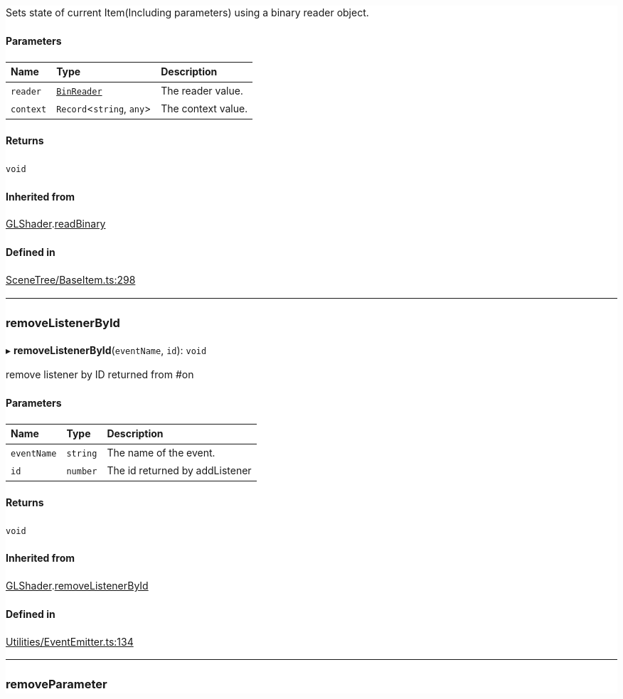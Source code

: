 Sets state of current Item(Including parameters) using a binary reader object.

#### Parameters

| Name | Type | Description |
| :------ | :------ | :------ |
| `reader` | [`BinReader`](../../SceneTree/SceneTree_BinReader.BinReader) | The reader value. |
| `context` | `Record`<`string`, `any`\> | The context value. |

#### Returns

`void`

#### Inherited from

[GLShader](../Renderer_GLShader.GLShader).[readBinary](../Renderer_GLShader.GLShader#readbinary)

#### Defined in

[SceneTree/BaseItem.ts:298](https://github.com/ZeaInc/zea-engine/blob/434f018d2/src/SceneTree/BaseItem.ts#L298)

___

### removeListenerById

▸ **removeListenerById**(`eventName`, `id`): `void`

remove listener by ID returned from #on

#### Parameters

| Name | Type | Description |
| :------ | :------ | :------ |
| `eventName` | `string` | The name of the event. |
| `id` | `number` | The id returned by addListener |

#### Returns

`void`

#### Inherited from

[GLShader](../Renderer_GLShader.GLShader).[removeListenerById](../Renderer_GLShader.GLShader#removelistenerbyid)

#### Defined in

[Utilities/EventEmitter.ts:134](https://github.com/ZeaInc/zea-engine/blob/434f018d2/src/Utilities/EventEmitter.ts#L134)

___

### removeParameter
